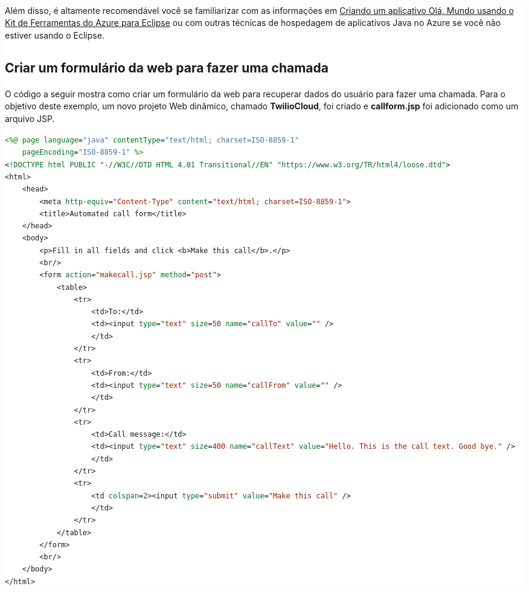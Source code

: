 Além disso, é altamente recomendável você se familiarizar com as informações em [Criando um aplicativo Olá, Mundo usando o Kit de Ferramentas do Azure para Eclipse][azure_java_eclipse_hello_world] ou com outras técnicas de hospedagem de aplicativos Java no Azure se você não estiver usando o Eclipse.

## <a name="create-a-web-form-for-making-a-call"></a>Criar um formulário da web para fazer uma chamada
O código a seguir mostra como criar um formulário da web para recuperar dados do usuário para fazer uma chamada. Para o objetivo deste exemplo, um novo projeto Web dinâmico, chamado **TwilioCloud**, foi criado e **callform.jsp** foi adicionado como um arquivo JSP.

```jsp
<%@ page language="java" contentType="text/html; charset=ISO-8859-1"
    pageEncoding="ISO-8859-1" %>
<!DOCTYPE html PUBLIC "-//W3C//DTD HTML 4.01 Transitional//EN" "https://www.w3.org/TR/html4/loose.dtd">
<html>
    <head>
        <meta http-equiv="Content-Type" content="text/html; charset=ISO-8859-1">
        <title>Automated call form</title>
    </head>
    <body>
        <p>Fill in all fields and click <b>Make this call</b>.</p>
        <br/>
        <form action="makecall.jsp" method="post">
            <table>
                <tr>
                    <td>To:</td>
                    <td><input type="text" size=50 name="callTo" value="" />
                    </td>
                </tr>
                <tr>
                    <td>From:</td>
                    <td><input type="text" size=50 name="callFrom" value="" />
                    </td>
                </tr>
                <tr>
                    <td>Call message:</td>
                    <td><input type="text" size=400 name="callText" value="Hello. This is the call text. Good bye." />
                    </td>
                </tr>
                <tr>
                    <td colspan=2><input type="submit" value="Make this call" />
                    </td>
                </tr>
            </table>
        </form>
        <br/>
    </body>
</html>
```


[twilio_pricing]: https://www.twilio.com/pricing
[try_twilio]: https://www.twilio.com/try-twilio
[twilio_api]: https://www.twilio.com/api
[verify_phone]: https://www.twilio.com/user/account/phone-numbers/verified#
[twilio_java_github]: https://github.com/twilio/twilio-java
[twimlet_message_url]: https://twimlets.com/message
[twiml]: https://www.twilio.com/docs/api/twiml
[twilio_api_service]: https://api.twilio.com
[add_ca_cert]: java-add-certificate-ca-store.md
[azure_java_eclipse_hello_world]: https://docs.microsoft.com/java/azure/eclipse/azure-toolkit-for-eclipse-create-hello-world-web-app 
[howto_twilio_voice_sms_java]: partner-twilio-java-how-to-use-voice-sms.md
[howto_blob_storage_java]: https://www.windowsazure.com/develop/java/how-to-guides/blob-storage/
[howto_sql_azure_java]: https://msdn.microsoft.com/library/windowsazure/hh749029.aspx
[azure_runtime_jsp]: https://msdn.microsoft.com/library/windowsazure/hh690948.aspx
[twilio_docs_security]: https://www.twilio.com/docs/security
[twilio_docs]: https://www.twilio.com/docs
[twilio_say]: https://www.twilio.com/docs/api/twiml/say
[twilio_java]: ./media/partner-twilio-java-phone-call-example/WA_TwilioJavaCallForm.jpg
[twilio_java_response]: ./media/partner-twilio-java-phone-call-example/WA_TwilioJavaMakeCall.jpg